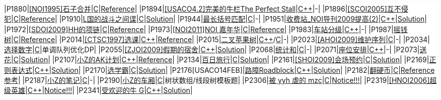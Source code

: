 |P1880|[[NOI1995]石子合并](https://www.luogu.org/problemnew/show/P1880)|[C](https://github.com/jerrykcode/luogu/blob/master/Problems/P1880/P1880.c)|[Reference](https://dayuanjun.blog.luogu.org/solution-p1880)|
|P1894|[[USACO4.2]完美的牛栏The Perfect Stall](https://www.luogu.org/problemnew/show/P1894)|[C++](https://github.com/jerrykcode/luogu/blob/master/Problems/P1894/P1894.cpp)|-|
|P1896|[[SCOI2005]互不侵犯](https://www.luogu.org/problemnew/show/P1896)|[C](https://github.com/jerrykcode/luogu/blob/master/Problems/P1896/P1896.c)|[Reference](https://www.luogu.com.cn/blog/Kesdiael3/solution-p1896)|
|P1910|[L国的战斗之间谍](https://www.luogu.org/problemnew/show/P1910)|[C](https://github.com/jerrykcode/luogu/blob/master/Problems/P1910/P1910.c)|[Solution](https://github.com/jerrykcode/luogu/blob/master/Problems/P1910/Solution.md)|
|P1944|[最长括号匹配](https://www.luogu.org/problemnew/show/P1944)|[C](https://github.com/jerrykcode/luogu/blob/master/Problems/P1944/P1944.c)|-|
|P1951|[收费站_NOI导刊2009提高(2)](https://www.luogu.org/problemnew/show/P1951)|[C++](https://github.com/jerrykcode/luogu/blob/master/Problems/P1951/P1951.cpp)|[Solution](https://github.com/jerrykcode/luogu/blob/master/Problems/P1951/Solution.md)|
|P1972|[[SDOI2009]HH的项链](https://www.luogu.org/problemnew/show/P1972)|[C](https://github.com/jerrykcode/luogu/blob/master/Problems/P1972/P1972.c)|[Reference](https://www.luogu.org/blog/user3432/solution-p1972)|
|P1973|[[NOI2011]NOI 嘉年华](https://www.luogu.org/problemnew/show/P1973)|[C](https://github.com/jerrykcode/luogu/blob/master/Problems/P1973/P1973.c)|[Reference](https://www.luogu.com.cn/problem/solution/P1973)|
|P1983|[车站分级](https://www.luogu.org/problemnew/show/P1983)|[C++](https://github.com/jerrykcode/luogu/blob/master/Problems/P1983/P1983.cpp)|-|
|P1987|[摇钱树](https://www.luogu.org/problemnew/show/P1987)|[C](https://github.com/jerrykcode/luogu/blob/master/Problems/P1987/P1987.c)|[Reference](https://www.luogu.com.cn/blog/llf/solution-p1987)|
|P2014|[[CTSC1997]选课](https://www.luogu.org/problemnew/show/P2014)|[C++](https://github.com/jerrykcode/luogu/blob/master/Problems/P2014/P2014.cc)|[Reference](https://www.luogu.com.cn/blog/HullEssien/solution-p2014)|
|P2015|[二叉苹果树](https://www.luogu.org/problemnew/show/P2015)|[C++](https://github.com/jerrykcode/luogu/blob/master/Problems/P2015/P2015.cc)/[C](https://github.com/jerrykcode/luogu/blob/master/Problems/P2015/P2015.c)|-|
|P2023|[[AHOI2009]维护序列](https://www.luogu.org/problemnew/show/P2023)|[C](https://github.com/jerrykcode/luogu/blob/master/Problems/P2023/P2023.c)|-|
|P2034|[选择数字](https://www.luogu.com.cn/problem/P2034)|[C](https://github.com/jerrykcode/luogu/blob/master/Problems/P2034/P2034.c)|单调队列优化DP|
|P2055|[[ZJOI2009]假期的宿舍](https://www.luogu.org/problemnew/show/P2055)|[C++](https://github.com/jerrykcode/luogu/blob/master/Problems/P2055/P2055.cpp)|[Solution](https://github.com/jerrykcode/luogu/blob/master/Problems/P2055/Solution.md)|
|P2068|[统计和](https://www.luogu.org/problemnew/show/P2068)|[C](https://github.com/jerrykcode/luogu/blob/master/Problems/P2068/P2068.c)|-|
|P2071|[座位安排](https://www.luogu.org/problemnew/show/P2071)|[C++](https://github.com/jerrykcode/luogu/blob/master/Problems/P2071/P2071.cpp)|-|
|P2073|[送花](https://www.luogu.org/problemnew/show/P2073)|[C](https://github.com/jerrykcode/luogu/blob/master/Problems/P2073/P2073.c)|[Solution](https://github.com/jerrykcode/luogu/blob/master/Problems/P2073/Solution.md)|
|P2107|[小Z的AK计划](https://www.luogu.com.cn/problem/P2107)|[C++](https://github.com/jerrykcode/luogu/blob/master/Problems/P2107/P2107.cc)|[Reference](https://www.luogu.com.cn/blog/PPL/solution-p2107)|
|P2134|[百日旅行](https://www.luogu.org/problemnew/show/P2134)|[C](https://github.com/jerrykcode/luogu/blob/master/Problems/P2134/P2134.c)|[Solution](https://github.com/jerrykcode/luogu/blob/master/Problems/P2134/Solution.md)|
|P2161|[[SHOI2009]会场预约](https://www.luogu.org/problemnew/show/P2161)|[C](https://github.com/jerrykcode/luogu/blob/master/Problems/P2161/P2161.c)|[Solution](https://github.com/jerrykcode/luogu/blob/master/Problems/P2161/Solution.md)|
|P2169|[正则表达式](https://www.luogu.org/problemnew/show/P2169)|[C++](https://github.com/jerrykcode/luogu/blob/master/Problems/P2169/P2169.cpp)|[Solution](https://github.com/jerrykcode/luogu/blob/master/Problems/P2169/Solution.md)|
|P2170|[选学霸](https://www.luogu.org/problemnew/show/P2170)|[C](https://github.com/jerrykcode/luogu/blob/master/Problems/P2170/P2170.c)|[Solution](https://github.com/jerrykcode/luogu/blob/master/Problems/P2170/Solution.md)|
|P2176[USACO14FEB]|[路障Roadblock](https://www.luogu.org/problemnew/show/P2176)|[C++](https://github.com/jerrykcode/luogu/blob/master/Problems/P2176/P2176.cpp)|[Solution](https://github.com/jerrykcode/luogu/blob/master/Problems/P2176/Solution.md)|
|P2182|[翻硬币](https://www.luogu.com.cn/problem/P2182)|[C](https://github.com/jerrykcode/luogu/blob/master/Problems/P2182/P2182.c)|[Reference参考](https://www.luogu.com.cn/blog/daniu/solution-p2182#)|
|P2187|[小Z的笔记](https://www.luogu.org/problemnew/show/P2187)|[C](https://github.com/jerrykcode/luogu/blob/master/Problems/P2187/P2187.c)|-|
|P2190|[小Z的车厢](https://www.luogu.com.cn/problem/P2190)|[C](https://github.com/jerrykcode/luogu/blob/master/Problems/P2190/P2190.c)|树状数组/线段树模板题|
|P2306|[被 yyh 虐的 mzc](https://www.luogu.com.cn/problem/P2306)|[C](https://github.com/jerrykcode/luogu/blob/master/Problems/P2306/P2306.c)|[Notice!!!](https://github.com/jerrykcode/luogu/blob/master/Problems/P2306/NOTICE.md)|
|P2319|[[HNOI2006]超级英雄](https://www.luogu.org/problemnew/show/P2319)|[C++](https://github.com/jerrykcode/luogu/blob/master/Problems/P2319/P2319.cpp)|[Notice!!!](https://www.luogu.org/blog/xfarawayx/solution-p2319)|
|P2341|[受欢迎的牛 G](https://www.luogu.org/problemnew/show/P2341)|[C++](https://github.com/jerrykcode/luogu/blob/master/Problems/P2341/P2341.cc)|[Solution](https://github.com/jerrykcode/luogu/blob/master/Problems/P2341/Solution.md)|